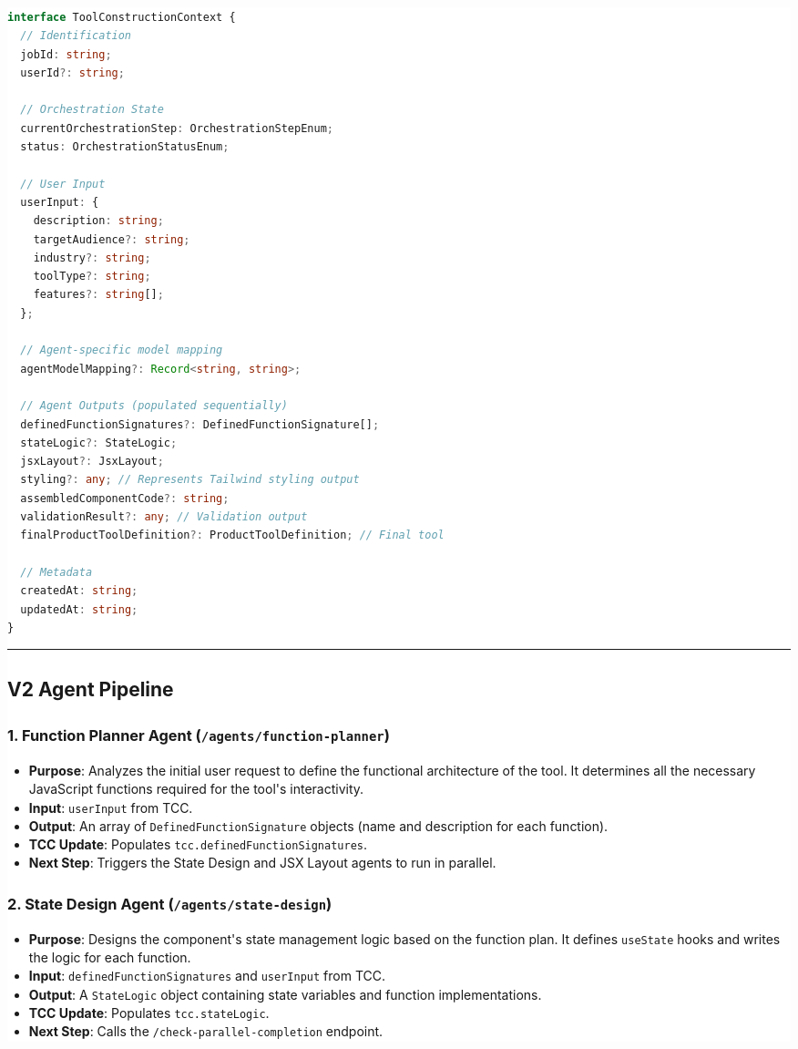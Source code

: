 ```typescript
interface ToolConstructionContext {
  // Identification
  jobId: string;
  userId?: string;
  
  // Orchestration State
  currentOrchestrationStep: OrchestrationStepEnum;
  status: OrchestrationStatusEnum;
  
  // User Input
  userInput: {
    description: string;
    targetAudience?: string;
    industry?: string;
    toolType?: string;
    features?: string[];
  };

  // Agent-specific model mapping
  agentModelMapping?: Record<string, string>;
  
  // Agent Outputs (populated sequentially)
  definedFunctionSignatures?: DefinedFunctionSignature[];
  stateLogic?: StateLogic;
  jsxLayout?: JsxLayout;
  styling?: any; // Represents Tailwind styling output
  assembledComponentCode?: string;
  validationResult?: any; // Validation output
  finalProductToolDefinition?: ProductToolDefinition; // Final tool
  
  // Metadata
  createdAt: string;
  updatedAt: string;
}
```

---

## V2 Agent Pipeline

### 1. Function Planner Agent (`/agents/function-planner`)
- **Purpose**: Analyzes the initial user request to define the functional architecture of the tool. It determines all the necessary JavaScript functions required for the tool's interactivity.
- **Input**: `userInput` from TCC.
- **Output**: An array of `DefinedFunctionSignature` objects (name and description for each function).
- **TCC Update**: Populates `tcc.definedFunctionSignatures`.
- **Next Step**: Triggers the State Design and JSX Layout agents to run in parallel.

### 2. State Design Agent (`/agents/state-design`)
- **Purpose**: Designs the component's state management logic based on the function plan. It defines `useState` hooks and writes the logic for each function.
- **Input**: `definedFunctionSignatures` and `userInput` from TCC.
- **Output**: A `StateLogic` object containing state variables and function implementations.
- **TCC Update**: Populates `tcc.stateLogic`.
- **Next Step**: Calls the `/check-parallel-completion` endpoint.
